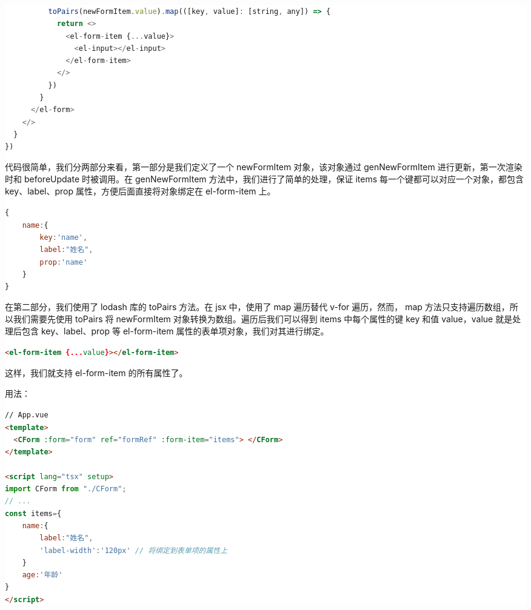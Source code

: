 ```javascript
          toPairs(newFormItem.value).map(([key, value]: [string, any]) => {
            return <>
              <el-form-item {...value}>
                <el-input></el-input>
              </el-form-item>
            </>
          })
        }
      </el-form>
    </>
  }
})

```

代码很简单，我们分两部分来看，第一部分是我们定义了一个 newFormItem 对象，该对象通过 genNewFormItem 进行更新，第一次渲染时和 beforeUpdate 时被调用。在 genNewFormItem 方法中，我们进行了简单的处理，保证 items 每一个键都可以对应一个对象，都包含 key、label、prop 属性，方便后面直接将对象绑定在 el-form-item 上。
```javascript
{
	name:{
		key:'name',
		label:"姓名",
		prop:'name'
	}
}
```

在第二部分，我们使用了 lodash 库的 toPairs 方法。在 jsx 中，使用了 map 遍历替代 v-for 遍历，然而， map 方法只支持遍历数组，所以我们需要先使用 toPairs 将 newFormItem 对象转换为数组。遍历后我们可以得到 items 中每个属性的键 key 和值 value，value 就是处理后包含 key、label、prop 等 el-form-item 属性的表单项对象，我们对其进行绑定。
```html
<el-form-item {...value}></el-form-item>
```

这样，我们就支持 el-form-item 的所有属性了。

用法：
```html
// App.vue
<template>
  <CForm :form="form" ref="formRef" :form-item="items"> </CForm>
</template>

<script lang="tsx" setup>
import CForm from "./CForm";
// ...
const items={
	name:{
		label:"姓名",
		'label-width':'120px' // 将绑定到表单项的属性上
	}
	age:'年龄'
}
</script>
```
